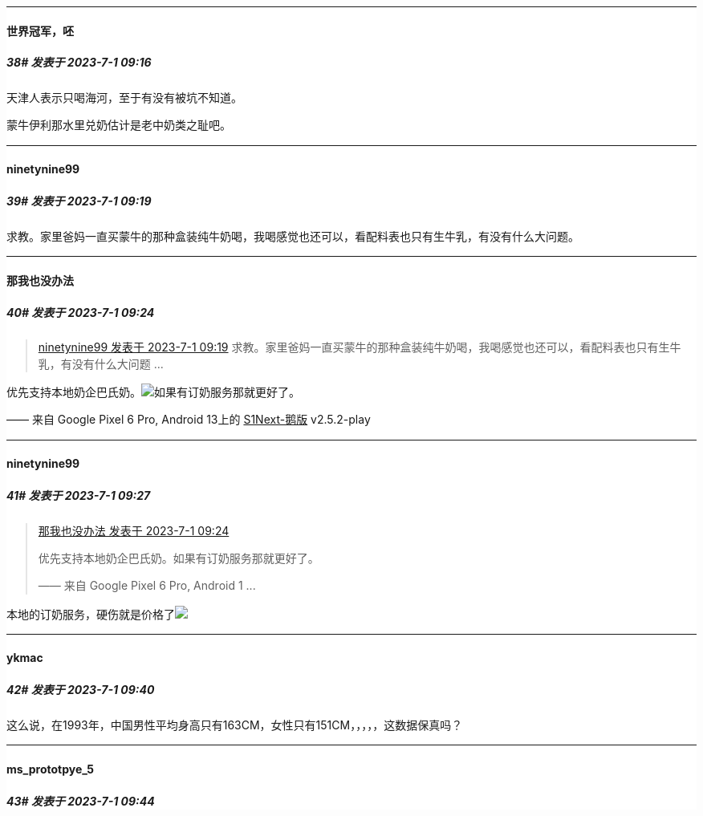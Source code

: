 *****

####  世界冠军，呸  
##### 38#       发表于 2023-7-1 09:16

天津人表示只喝海河，至于有没有被坑不知道。

蒙牛伊利那水里兑奶估计是老中奶类之耻吧。

*****

####  ninetynine99  
##### 39#       发表于 2023-7-1 09:19

求教。家里爸妈一直买蒙牛的那种盒装纯牛奶喝，我喝感觉也还可以，看配料表也只有生牛乳，有没有什么大问题。

*****

####  那我也没办法  
##### 40#       发表于 2023-7-1 09:24

<blockquote><a href="httphttps://bbs.saraba1st.com/2b/forum.php?mod=redirect&amp;goto=findpost&amp;pid=61500967&amp;ptid=2142399" target="_blank">ninetynine99 发表于 2023-7-1 09:19</a>
求教。家里爸妈一直买蒙牛的那种盒装纯牛奶喝，我喝感觉也还可以，看配料表也只有生牛乳，有没有什么大问题 ...</blockquote>
优先支持本地奶企巴氏奶。<img src="https://static.saraba1st.com/image/smiley/face2017/029.png" referrerpolicy="no-referrer">如果有订奶服务那就更好了。

—— 来自 Google Pixel 6 Pro, Android 13上的 [S1Next-鹅版](https://github.com/ykrank/S1-Next/releases) v2.5.2-play

*****

####  ninetynine99  
##### 41#       发表于 2023-7-1 09:27

<blockquote><a href="httphttps://bbs.saraba1st.com/2b/forum.php?mod=redirect&amp;goto=findpost&amp;pid=61501000&amp;ptid=2142399" target="_blank">那我也没办法 发表于 2023-7-1 09:24</a>

优先支持本地奶企巴氏奶。如果有订奶服务那就更好了。

—— 来自 Google Pixel 6 Pro, Android 1 ...</blockquote>
本地的订奶服务，硬伤就是价格了<img src="https://static.saraba1st.com/image/smiley/face2017/094.png" referrerpolicy="no-referrer">

*****

####  ykmac  
##### 42#       发表于 2023-7-1 09:40

这么说，在1993年，中国男性平均身高只有163CM，女性只有151CM，，，，，这数据保真吗？

*****

####  ms_prototpye_5  
##### 43#       发表于 2023-7-1 09:44
